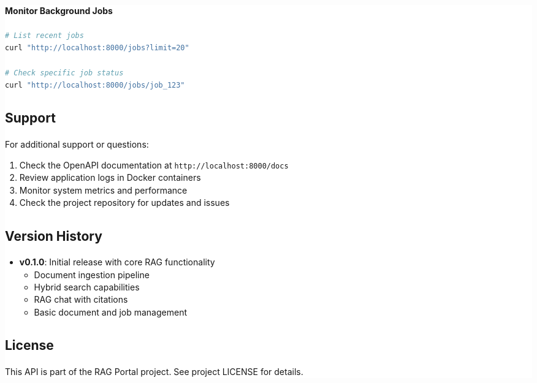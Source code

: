 #### Monitor Background Jobs

```bash
# List recent jobs
curl "http://localhost:8000/jobs?limit=20"

# Check specific job status
curl "http://localhost:8000/jobs/job_123"
```

## Support

For additional support or questions:

1. Check the OpenAPI documentation at `http://localhost:8000/docs`
2. Review application logs in Docker containers
3. Monitor system metrics and performance
4. Check the project repository for updates and issues

## Version History

- **v0.1.0**: Initial release with core RAG functionality
  - Document ingestion pipeline
  - Hybrid search capabilities
  - RAG chat with citations
  - Basic document and job management

## License

This API is part of the RAG Portal project. See project LICENSE for details.